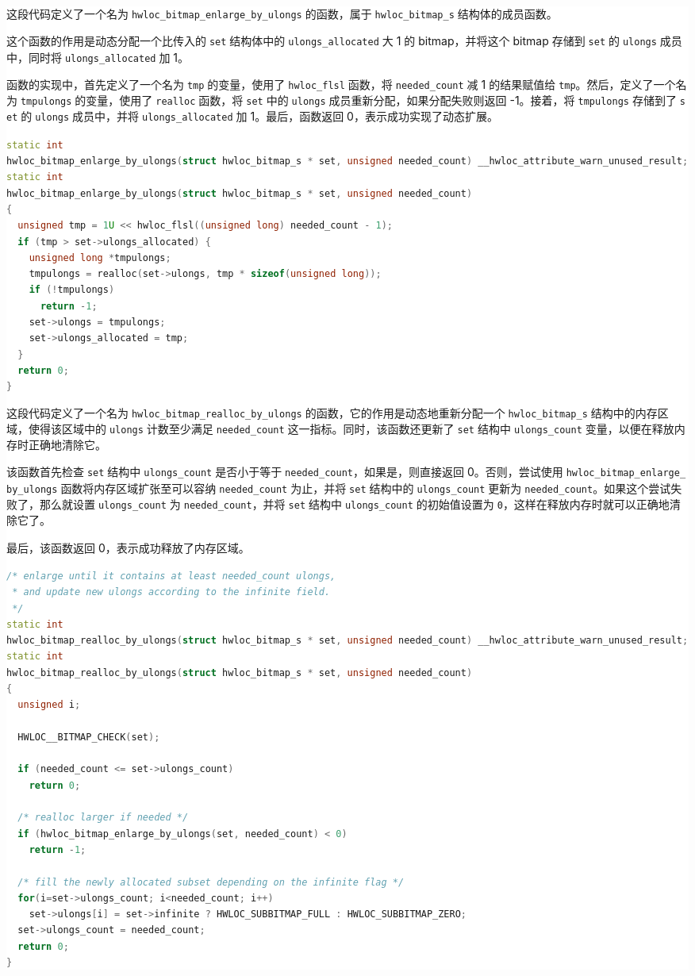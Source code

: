这段代码定义了一个名为 `hwloc_bitmap_enlarge_by_ulongs` 的函数，属于 `hwloc_bitmap_s` 结构体的成员函数。

这个函数的作用是动态分配一个比传入的 `set` 结构体中的 `ulongs_allocated` 大 1 的 bitmap，并将这个 bitmap 存储到 `set` 的 `ulongs` 成员中，同时将 `ulongs_allocated` 加 1。

函数的实现中，首先定义了一个名为 `tmp` 的变量，使用了 `hwloc_flsl` 函数，将 `needed_count` 减 1 的结果赋值给 `tmp`。然后，定义了一个名为 `tmpulongs` 的变量，使用了 `realloc` 函数，将 `set` 中的 `ulongs` 成员重新分配，如果分配失败则返回 -1。接着，将 `tmpulongs` 存储到了 `set` 的 `ulongs` 成员中，并将 `ulongs_allocated` 加 1。最后，函数返回 0，表示成功实现了动态扩展。


```cpp
static int
hwloc_bitmap_enlarge_by_ulongs(struct hwloc_bitmap_s * set, unsigned needed_count) __hwloc_attribute_warn_unused_result;
static int
hwloc_bitmap_enlarge_by_ulongs(struct hwloc_bitmap_s * set, unsigned needed_count)
{
  unsigned tmp = 1U << hwloc_flsl((unsigned long) needed_count - 1);
  if (tmp > set->ulongs_allocated) {
    unsigned long *tmpulongs;
    tmpulongs = realloc(set->ulongs, tmp * sizeof(unsigned long));
    if (!tmpulongs)
      return -1;
    set->ulongs = tmpulongs;
    set->ulongs_allocated = tmp;
  }
  return 0;
}

```

这段代码定义了一个名为 `hwloc_bitmap_realloc_by_ulongs` 的函数，它的作用是动态地重新分配一个 `hwloc_bitmap_s` 结构中的内存区域，使得该区域中的 `ulongs` 计数至少满足 `needed_count` 这一指标。同时，该函数还更新了 `set` 结构中 `ulongs_count` 变量，以便在释放内存时正确地清除它。

该函数首先检查 `set` 结构中 `ulongs_count` 是否小于等于 `needed_count`，如果是，则直接返回 0。否则，尝试使用 `hwloc_bitmap_enlarge_by_ulongs` 函数将内存区域扩张至可以容纳 `needed_count` 为止，并将 `set` 结构中的 `ulongs_count` 更新为 `needed_count`。如果这个尝试失败了，那么就设置 `ulongs_count` 为 `needed_count`，并将 `set` 结构中 `ulongs_count` 的初始值设置为 `0`，这样在释放内存时就可以正确地清除它了。

最后，该函数返回 0，表示成功释放了内存区域。


```cpp
/* enlarge until it contains at least needed_count ulongs,
 * and update new ulongs according to the infinite field.
 */
static int
hwloc_bitmap_realloc_by_ulongs(struct hwloc_bitmap_s * set, unsigned needed_count) __hwloc_attribute_warn_unused_result;
static int
hwloc_bitmap_realloc_by_ulongs(struct hwloc_bitmap_s * set, unsigned needed_count)
{
  unsigned i;

  HWLOC__BITMAP_CHECK(set);

  if (needed_count <= set->ulongs_count)
    return 0;

  /* realloc larger if needed */
  if (hwloc_bitmap_enlarge_by_ulongs(set, needed_count) < 0)
    return -1;

  /* fill the newly allocated subset depending on the infinite flag */
  for(i=set->ulongs_count; i<needed_count; i++)
    set->ulongs[i] = set->infinite ? HWLOC_SUBBITMAP_FULL : HWLOC_SUBBITMAP_ZERO;
  set->ulongs_count = needed_count;
  return 0;
}
```